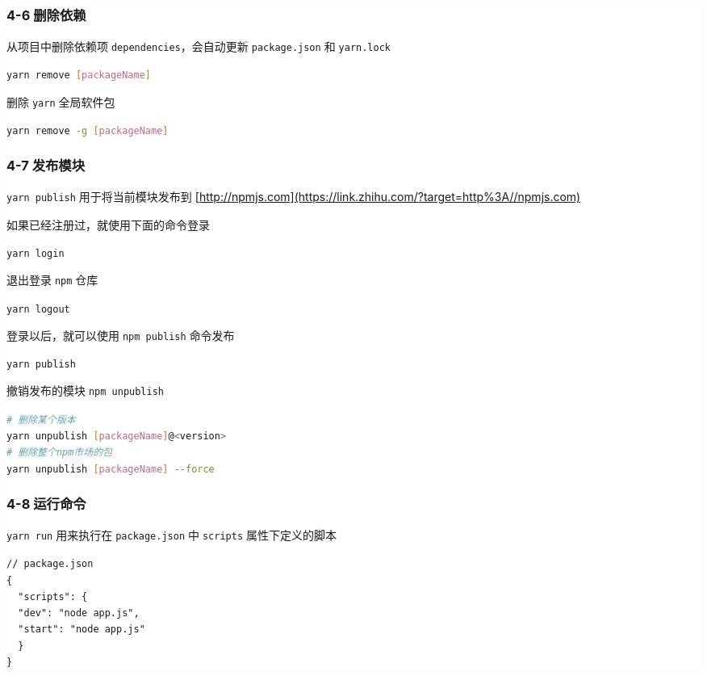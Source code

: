

### 4-6 删除依赖

从项目中删除依赖项 `dependencies`，会自动更新 `package.json` 和 `yarn.lock`

```bash
yarn remove [packageName] 
```



删除 `yarn` 全局软件包

```bash
yarn remove -g [packageName] 
```



### 4-7 发布模块

`yarn publish` 用于将当前模块发布到 [http://npmjs.com](https://link.zhihu.com/?target=http%3A//npmjs.com)



如果已经注册过，就使用下面的命令登录

```bash
yarn login
```



退出登录 `npm` 仓库

```bash
yarn logout
```



登录以后，就可以使用 `npm publish` 命令发布

```bash
yarn publish
```



撤销发布的模块 `npm unpublish`

```bash
# 删除某个版本
yarn unpublish [packageName]@<version>  
# 删除整个npm市场的包
yarn unpublish [packageName] --force 
```



### 4-8 运行命令

`yarn run` 用来执行在 `package.json` 中 `scripts` 属性下定义的脚本

```
// package.json
{
  "scripts": {
  "dev": "node app.js",
  "start": "node app.js"
  }
}
```

